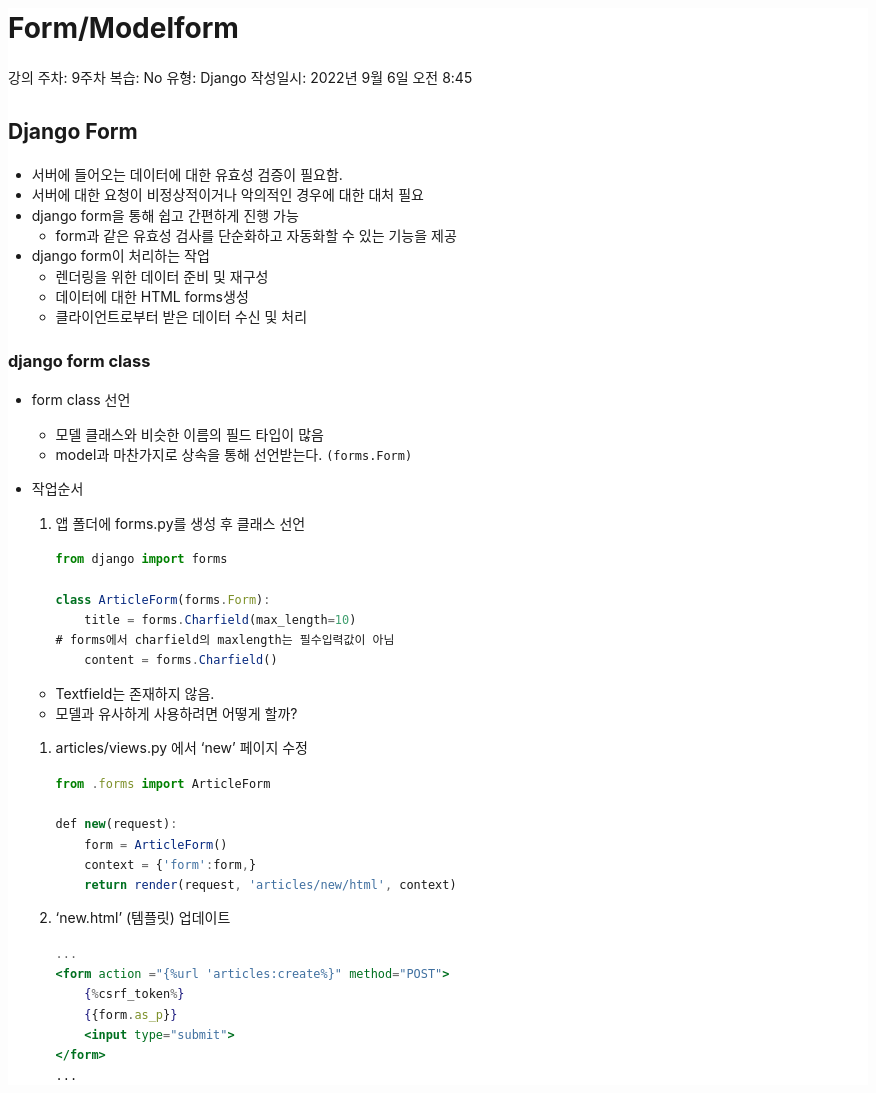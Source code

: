 # Form/Modelform

강의 주차: 9주차
복습: No
유형: Django
작성일시: 2022년 9월 6일 오전 8:45

## Django Form

- 서버에 들어오는 데이터에 대한 유효성 검증이 필요함.
- 서버에 대한 요청이 비정상적이거나 악의적인 경우에 대한 대처 필요
- django form을 통해 쉽고 간편하게 진행 가능
    - form과 같은 유효성 검사를 단순화하고 자동화할 수 있는 기능을 제공
- django form이 처리하는 작업
    - 렌더링을 위한 데이터 준비 및 재구성
    - 데이터에 대한 HTML forms생성
    - 클라이언트로부터 받은 데이터 수신 및 처리

### django form class

- form class 선언
    - 모델 클래스와 비슷한 이름의 필드 타입이 많음
    - model과 마찬가지로 상속을 통해 선언받는다. `(forms.Form)`
- 작업순서
    1. 앱 폴더에 forms.py를 생성 후 클래스 선언
        
        ```jsx
        from django import forms
        
        class ArticleForm(forms.Form):
        	title = forms.Charfield(max_length=10) 
        # forms에서 charfield의 maxlength는 필수입력값이 아님
        	content = forms.Charfield()
        ```
        
    - Textfield는 존재하지 않음.
    - 모델과 유사하게 사용하려면 어떻게 할까?
    1. articles/views.py 에서 ‘new’ 페이지 수정
        
        ```jsx
        from .forms import ArticleForm
        
        def new(request):
        	form = ArticleForm()
        	context = {'form':form,}
        	return render(request, 'articles/new/html', context)
        ```
        
    2. ‘new.html’ (템플릿) 업데이트
        
        ```jsx
        ...
        <form action ="{%url 'articles:create%}" method="POST">
        	{%csrf_token%}
        	{{form.as_p}}
        	<input type="submit">
        </form>
        ...
        ```
        